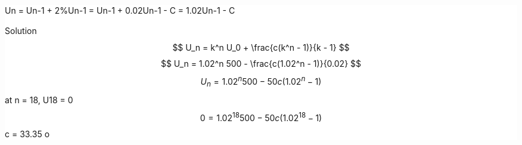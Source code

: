 Un = Un-1 + 2%Un-1
    = Un-1 + 0.02Un-1 - C
	= 1.02Un-1 - C

Solution
$$
U_n = k^n U_0 + \frac{c(k^n - 1)}{k - 1}
$$
$$
U_n = 1.02^n 500 - \frac{c(1.02^n - 1)}{0.02}
$$
$$
U_n = 1.02^n 500 - 50c(1.02^n - 1)
$$
at n = 18, U18 = 0 
$$
0 = 1.02^{18} 500 - 50c(1.02^{18} - 1)
$$
c = 33.35
o